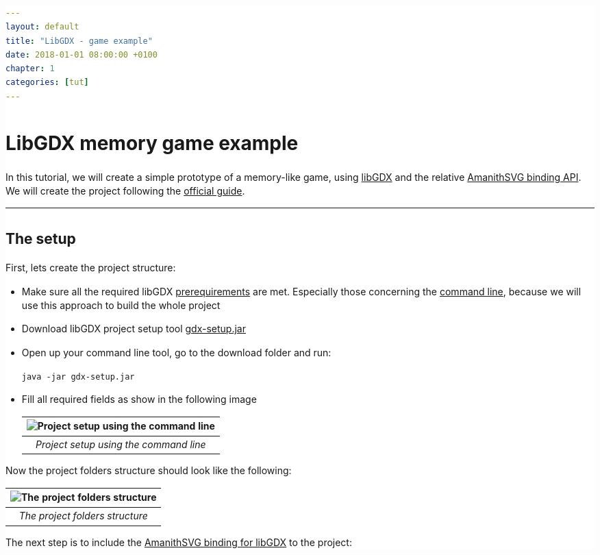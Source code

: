 ```yaml
---
layout: default
title: "LibGDX - game example"
date: 2018-01-01 08:00:00 +0100
chapter: 1
categories: [tut]
---
```


# LibGDX memory game example

In this tutorial, we will create a simple prototype of a memory-like game, using [libGDX](http://libgdx.badlogicgames.com) and the relative [AmanithSVG binding API]({{site.url}}/docs/binding/003-libgdx.html).
We will create the project following the [official guide](http://libgdx.badlogicgames.com/documentation/gettingstarted/Creating%20Projects.html).


---

## The setup

First, lets create the project structure:

 - Make sure all the required libGDX [prerequirements](http://libgdx.badlogicgames.com/documentation/gettingstarted/Setting%20Up.html) are met. Especially those concerning the [command line](http://libgdx.badlogicgames.com/documentation/gettingstarted/Setting%20Up.html#command-line), because we will use this approach to build the whole project 

 - Download libGDX project setup tool [gdx-setup.jar](http://libgdx.badlogicgames.com/nightlies/dist/gdx-setup.jar)

 - Open up your command line tool, go to the download folder and run:
   
   ```
   java -jar gdx-setup.jar
   ```

 - Fill all required fields as show in the following image
   
    | ![Project setup using the command line]({{site.url}}/assets/images/libgdx_tut1_setup_1.png) |
    | :---: |
    | *Project setup using the command line* |

Now the project folders structure should look like the following:

| ![The project folders structure]({{site.url}}/assets/images/libgdx_tut1_setup_2.png) |
| :---: |
| *The project folders structure* |

The next step is to include the [AmanithSVG binding for libGDX]({{site.url}}/docs/binding/003-libgdx.html) to the project:
